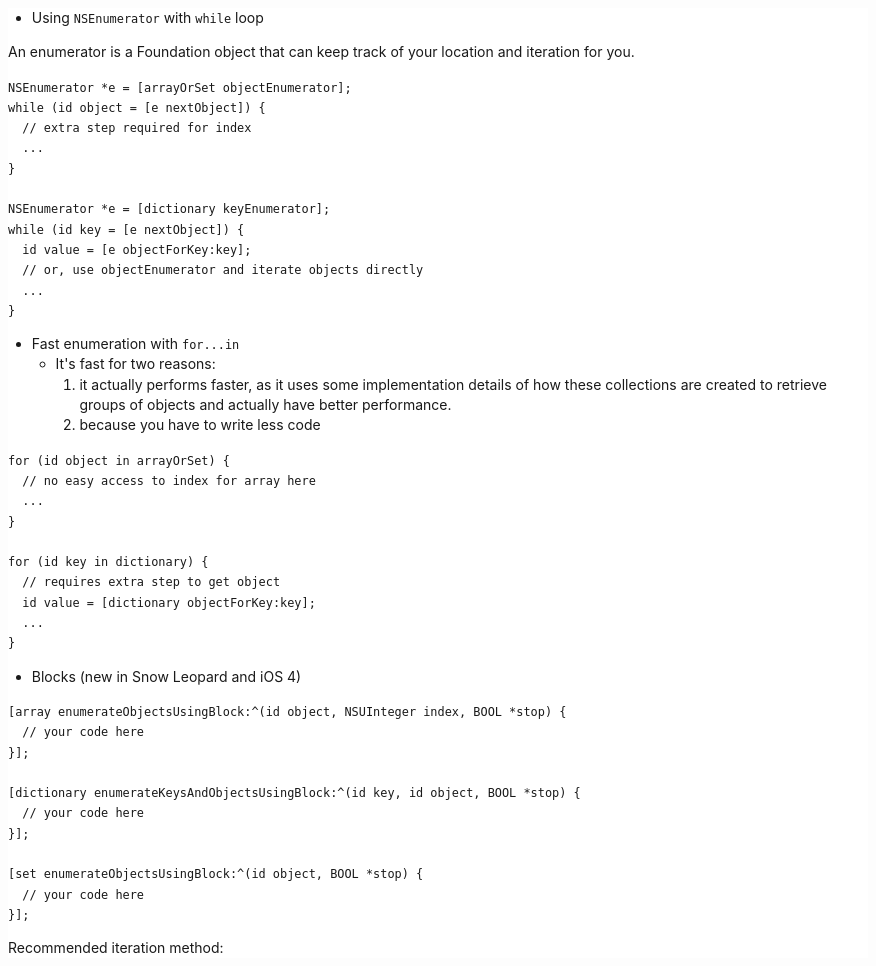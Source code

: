 - Using `NSEnumerator` with `while` loop

An enumerator is a Foundation object that can keep track of your location and iteration for you.

```objc
NSEnumerator *e = [arrayOrSet objectEnumerator];
while (id object = [e nextObject]) {
  // extra step required for index
  ...
}

NSEnumerator *e = [dictionary keyEnumerator];
while (id key = [e nextObject]) {
  id value = [e objectForKey:key];
  // or, use objectEnumerator and iterate objects directly
  ...
}
```

- Fast enumeration with `for...in`
  - It's fast for two reasons:
    1. it actually performs faster, as it uses some implementation details of how these collections are created to retrieve groups of objects and actually have better performance.
    2. because you have to write less code

```objc
for (id object in arrayOrSet) {
  // no easy access to index for array here
  ...
}

for (id key in dictionary) {
  // requires extra step to get object
  id value = [dictionary objectForKey:key];
  ...
}
```

- Blocks (new in Snow Leopard and iOS 4)

```objc
[array enumerateObjectsUsingBlock:^(id object, NSUInteger index, BOOL *stop) {
  // your code here
}];

[dictionary enumerateKeysAndObjectsUsingBlock:^(id key, id object, BOOL *stop) {
  // your code here
}];

[set enumerateObjectsUsingBlock:^(id object, BOOL *stop) {
  // your code here
}];
```

Recommended iteration method:


[NSCoding]: https://developer.apple.com/documentation/foundation/nscoding?language=objc